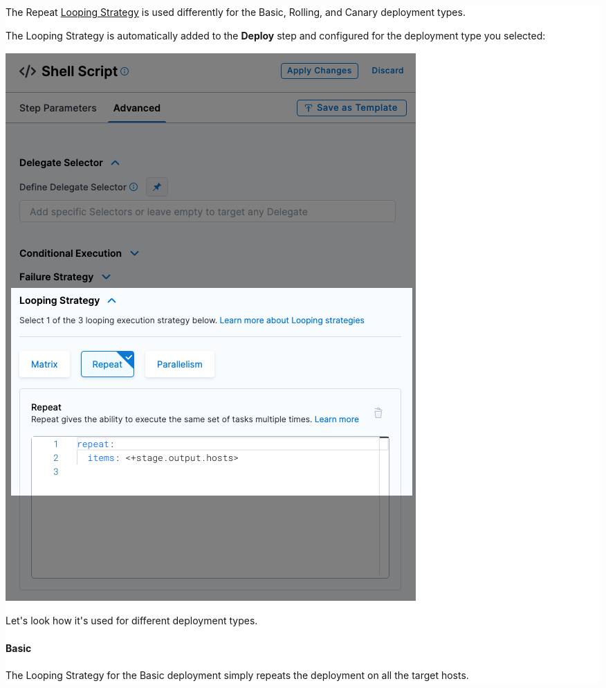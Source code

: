 The Repeat [Looping Strategy](../../../platform/8_Pipelines/looping-strategies-matrix-repeat-and-parallelism.md) is used differently for the Basic, Rolling, and Canary deployment types.

The Looping Strategy is automatically added to the **Deploy** step and configured for the deployment type you selected:

![](./static/ssh-ng-195.png)

Let's look how it's used for different deployment types.

#### Basic

The Looping Strategy for the Basic deployment simply repeats the deployment on all the target hosts.
